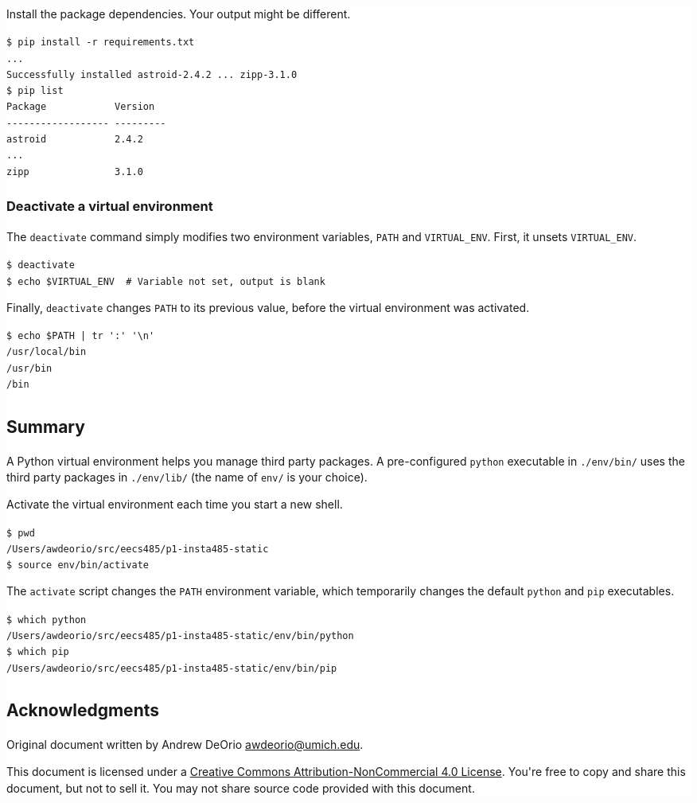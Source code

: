 Install the package dependencies.  Your output might be different.
```console
$ pip install -r requirements.txt
...
Successfully installed astroid-2.4.2 ... zipp-3.1.0
$ pip list
Package            Version
------------------ ---------
astroid            2.4.2
...
zipp               3.1.0
```

### Deactivate a virtual environment
The `deactivate` command simply modifies two environment variables, `PATH` and `VIRTUAL_ENV`.  First, it unsets `VIRTUAL_ENV`.
```console
$ deactivate
$ echo $VIRTUAL_ENV  # Variable not set, output is blank

```

Finally, `deactivate` changes `PATH` to its previous value, before the virtual environment was activated.
```console
$ echo $PATH | tr ':' '\n'
/usr/local/bin
/usr/bin
/bin
```

## Summary
A Python virtual environment helps you manage third party packages.  A pre-configured `python` executable in `./env/bin/` uses the third party packages in `./env/lib/` (the name of `env/` is your choice).

Activate the virtual environment each time you start a new shell.
```console
$ pwd
/Users/awdeorio/src/eecs485/p1-insta485-static
$ source env/bin/activate
```

The `activate` script changes the `PATH` environment variable, which temporarily changes the default `python` and `pip` executables.
```console
$ which python
/Users/awdeorio/src/eecs485/p1-insta485-static/env/bin/python
$ which pip
/Users/awdeorio/src/eecs485/p1-insta485-static/env/bin/pip
```


## Acknowledgments
Original document written by Andrew DeOrio <awdeorio@umich.edu>.

This document is licensed under a [Creative Commons Attribution-NonCommercial 4.0 License](https://creativecommons.org/licenses/by-nc/4.0/). You're free to copy and share this document, but not to sell it.  You may not share source code provided with this document.
